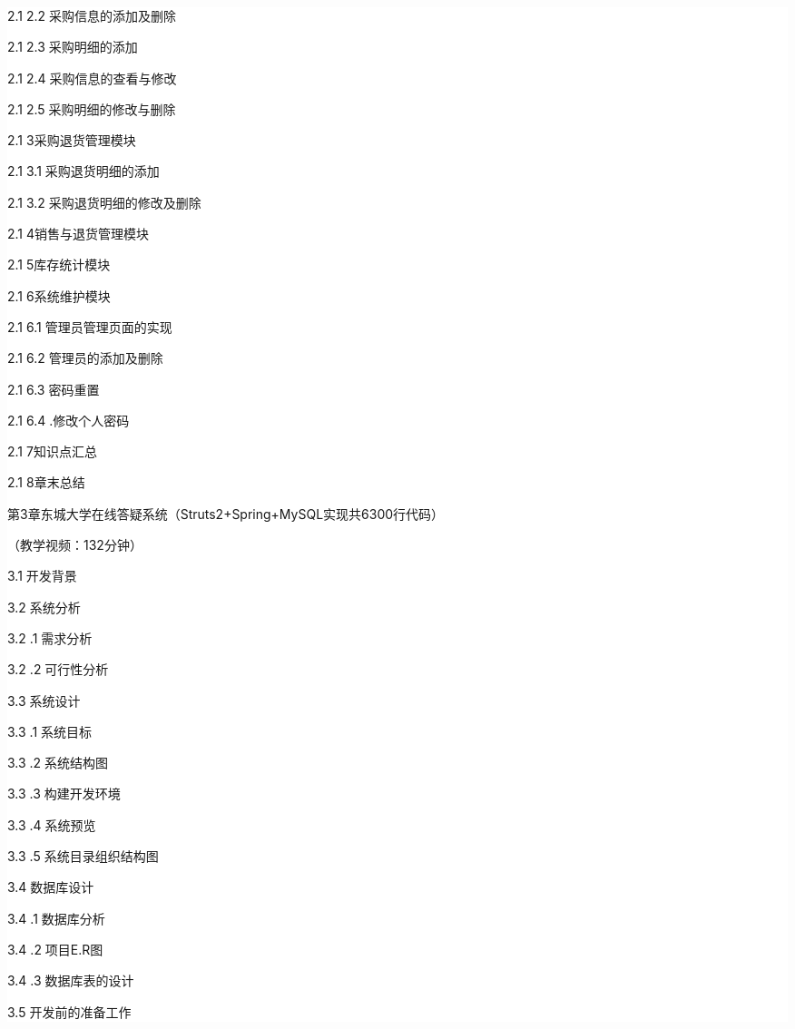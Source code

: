 2.1 2.2 采购信息的添加及删除

2.1 2.3 采购明细的添加

2.1 2.4 采购信息的查看与修改

2.1 2.5 采购明细的修改与删除

2.1 3采购退货管理模块

2.1 3.1 采购退货明细的添加

2.1 3.2 采购退货明细的修改及删除

2.1 4销售与退货管理模块

2.1 5库存统计模块

2.1 6系统维护模块

2.1 6.1 管理员管理页面的实现

2.1 6.2 管理员的添加及删除

2.1 6.3 密码重置

2.1 6.4 .修改个人密码

2.1 7知识点汇总

2.1 8章末总结

第3章东城大学在线答疑系统（Struts2+Spring+MySQL实现共6300行代码）

（教学视频：132分钟）

3.1 开发背景

3.2 系统分析

3.2 .1 需求分析

3.2 .2 可行性分析

3.3 系统设计

3.3 .1 系统目标

3.3 .2 系统结构图

3.3 .3 构建开发环境

3.3 .4 系统预览

3.3 .5 系统目录组织结构图

3.4 数据库设计

3.4 .1 数据库分析

3.4 .2 项目E.R图

3.4 .3 数据库表的设计

3.5 开发前的准备工作
